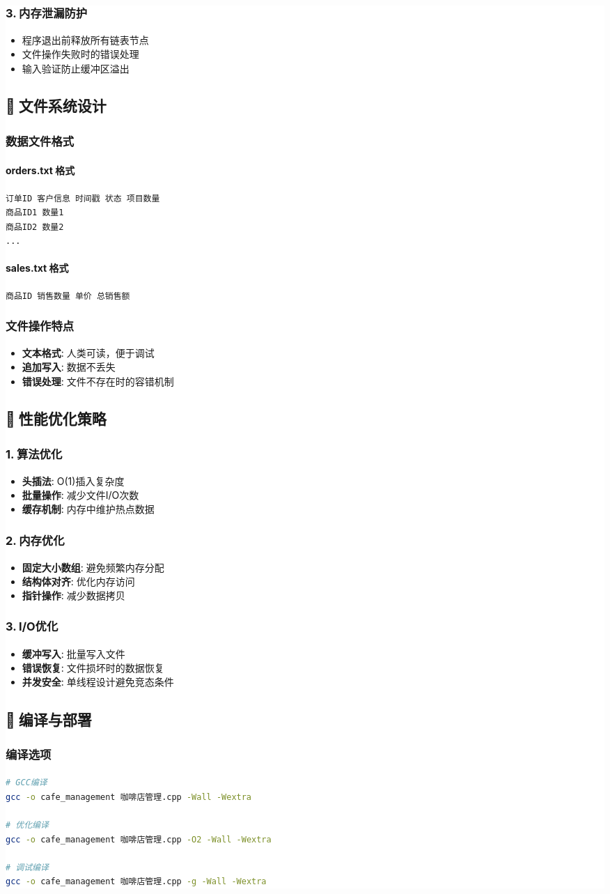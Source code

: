 ### 3. 内存泄漏防护
- 程序退出前释放所有链表节点
- 文件操作失败时的错误处理
- 输入验证防止缓冲区溢出

## 📁 文件系统设计

### 数据文件格式

#### orders.txt 格式
```
订单ID 客户信息 时间戳 状态 项目数量
商品ID1 数量1
商品ID2 数量2
...
```

#### sales.txt 格式
```
商品ID 销售数量 单价 总销售额
```

### 文件操作特点
- **文本格式**: 人类可读，便于调试
- **追加写入**: 数据不丢失
- **错误处理**: 文件不存在时的容错机制

## 🚀 性能优化策略

### 1. 算法优化
- **头插法**: O(1)插入复杂度
- **批量操作**: 减少文件I/O次数
- **缓存机制**: 内存中维护热点数据

### 2. 内存优化
- **固定大小数组**: 避免频繁内存分配
- **结构体对齐**: 优化内存访问
- **指针操作**: 减少数据拷贝

### 3. I/O优化
- **缓冲写入**: 批量写入文件
- **错误恢复**: 文件损坏时的数据恢复
- **并发安全**: 单线程设计避免竞态条件

## 🔧 编译与部署

### 编译选项
```bash
# GCC编译
gcc -o cafe_management 咖啡店管理.cpp -Wall -Wextra

# 优化编译
gcc -o cafe_management 咖啡店管理.cpp -O2 -Wall -Wextra

# 调试编译
gcc -o cafe_management 咖啡店管理.cpp -g -Wall -Wextra
```
